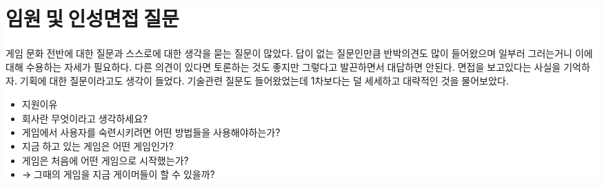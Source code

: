 # 임원 및 인성면접 질문

게임 문화 전반에 대한 질문과 스스로에 대한 생각을 묻는 질문이 많았다.
답이 없는 질문인만큼 반박의견도 많이 들어왔으며 일부러 그러는거니 이에 대해 수용하는 자세가 필요하다.
다른 의견이 있다면 토론하는 것도 좋지만 그렇다고 발끈하면서 대답하면 안된다. 면접을 보고있다는 사실을 기억하자.
기획에 대한 질문이라고도 생각이 들었다. 기술관련 질문도 들어왔었는데 1차보다는 덜 세세하고 대략적인 것을 물어보았다.

- 지원이유
- 회사란 무엇이라고 생각하세요?
- 게임에서 사용자를 숙련시키려면 어떤 방법들을 사용해야하는가?
- 지금 하고 있는 게임은 어떤 게임인가?
- 게임은 처음에 어떤 게임으로 시작했는가?
- → 그때의 게임을 지금 게이머들이 할 수 있을까?


